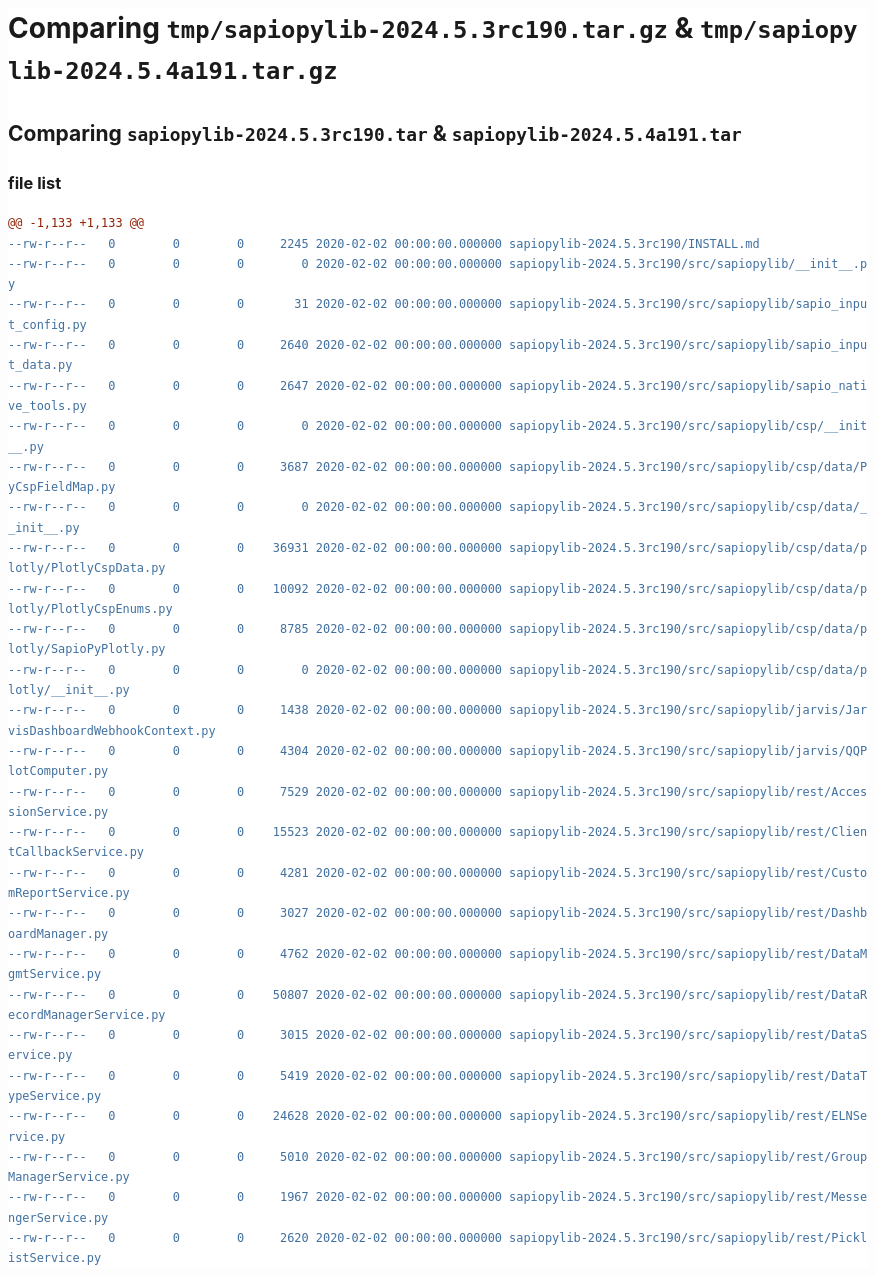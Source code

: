 # Comparing `tmp/sapiopylib-2024.5.3rc190.tar.gz` & `tmp/sapiopylib-2024.5.4a191.tar.gz`

## Comparing `sapiopylib-2024.5.3rc190.tar` & `sapiopylib-2024.5.4a191.tar`

### file list

```diff
@@ -1,133 +1,133 @@
--rw-r--r--   0        0        0     2245 2020-02-02 00:00:00.000000 sapiopylib-2024.5.3rc190/INSTALL.md
--rw-r--r--   0        0        0        0 2020-02-02 00:00:00.000000 sapiopylib-2024.5.3rc190/src/sapiopylib/__init__.py
--rw-r--r--   0        0        0       31 2020-02-02 00:00:00.000000 sapiopylib-2024.5.3rc190/src/sapiopylib/sapio_input_config.py
--rw-r--r--   0        0        0     2640 2020-02-02 00:00:00.000000 sapiopylib-2024.5.3rc190/src/sapiopylib/sapio_input_data.py
--rw-r--r--   0        0        0     2647 2020-02-02 00:00:00.000000 sapiopylib-2024.5.3rc190/src/sapiopylib/sapio_native_tools.py
--rw-r--r--   0        0        0        0 2020-02-02 00:00:00.000000 sapiopylib-2024.5.3rc190/src/sapiopylib/csp/__init__.py
--rw-r--r--   0        0        0     3687 2020-02-02 00:00:00.000000 sapiopylib-2024.5.3rc190/src/sapiopylib/csp/data/PyCspFieldMap.py
--rw-r--r--   0        0        0        0 2020-02-02 00:00:00.000000 sapiopylib-2024.5.3rc190/src/sapiopylib/csp/data/__init__.py
--rw-r--r--   0        0        0    36931 2020-02-02 00:00:00.000000 sapiopylib-2024.5.3rc190/src/sapiopylib/csp/data/plotly/PlotlyCspData.py
--rw-r--r--   0        0        0    10092 2020-02-02 00:00:00.000000 sapiopylib-2024.5.3rc190/src/sapiopylib/csp/data/plotly/PlotlyCspEnums.py
--rw-r--r--   0        0        0     8785 2020-02-02 00:00:00.000000 sapiopylib-2024.5.3rc190/src/sapiopylib/csp/data/plotly/SapioPyPlotly.py
--rw-r--r--   0        0        0        0 2020-02-02 00:00:00.000000 sapiopylib-2024.5.3rc190/src/sapiopylib/csp/data/plotly/__init__.py
--rw-r--r--   0        0        0     1438 2020-02-02 00:00:00.000000 sapiopylib-2024.5.3rc190/src/sapiopylib/jarvis/JarvisDashboardWebhookContext.py
--rw-r--r--   0        0        0     4304 2020-02-02 00:00:00.000000 sapiopylib-2024.5.3rc190/src/sapiopylib/jarvis/QQPlotComputer.py
--rw-r--r--   0        0        0     7529 2020-02-02 00:00:00.000000 sapiopylib-2024.5.3rc190/src/sapiopylib/rest/AccessionService.py
--rw-r--r--   0        0        0    15523 2020-02-02 00:00:00.000000 sapiopylib-2024.5.3rc190/src/sapiopylib/rest/ClientCallbackService.py
--rw-r--r--   0        0        0     4281 2020-02-02 00:00:00.000000 sapiopylib-2024.5.3rc190/src/sapiopylib/rest/CustomReportService.py
--rw-r--r--   0        0        0     3027 2020-02-02 00:00:00.000000 sapiopylib-2024.5.3rc190/src/sapiopylib/rest/DashboardManager.py
--rw-r--r--   0        0        0     4762 2020-02-02 00:00:00.000000 sapiopylib-2024.5.3rc190/src/sapiopylib/rest/DataMgmtService.py
--rw-r--r--   0        0        0    50807 2020-02-02 00:00:00.000000 sapiopylib-2024.5.3rc190/src/sapiopylib/rest/DataRecordManagerService.py
--rw-r--r--   0        0        0     3015 2020-02-02 00:00:00.000000 sapiopylib-2024.5.3rc190/src/sapiopylib/rest/DataService.py
--rw-r--r--   0        0        0     5419 2020-02-02 00:00:00.000000 sapiopylib-2024.5.3rc190/src/sapiopylib/rest/DataTypeService.py
--rw-r--r--   0        0        0    24628 2020-02-02 00:00:00.000000 sapiopylib-2024.5.3rc190/src/sapiopylib/rest/ELNService.py
--rw-r--r--   0        0        0     5010 2020-02-02 00:00:00.000000 sapiopylib-2024.5.3rc190/src/sapiopylib/rest/GroupManagerService.py
--rw-r--r--   0        0        0     1967 2020-02-02 00:00:00.000000 sapiopylib-2024.5.3rc190/src/sapiopylib/rest/MessengerService.py
--rw-r--r--   0        0        0     2620 2020-02-02 00:00:00.000000 sapiopylib-2024.5.3rc190/src/sapiopylib/rest/PicklistService.py
```